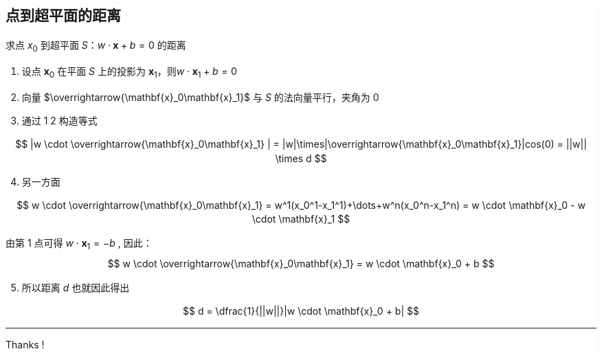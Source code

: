 ## 点到超平面的距离

求点 $x_0$ 到超平面 $S$：$w·\mathbf{x}+b=0$ 的距离

1. 设点 $\mathbf{x}_0$ 在平面 $S$ 上的投影为 $\mathbf{x}_1$，则$w\cdot \mathbf{x}_1+b=0$

2. 向量 $\overrightarrow{\mathbf{x}_0\mathbf{x}_1}$ 与 $S$ 的法向量平行，夹角为 0
3. 通过 1 2 构造等式

$$
|w \cdot \overrightarrow{\mathbf{x}_0\mathbf{x}_1} | = |w|\times|\overrightarrow{\mathbf{x}_0\mathbf{x}_1}|cos(0) = ||w|| \times d
$$

4. 另一方面

$$
w \cdot \overrightarrow{\mathbf{x}_0\mathbf{x}_1} = w^1(x_0^1-x_1^1)+\dots+w^n(x_0^n-x_1^n)
= w \cdot \mathbf{x}_0 - w \cdot \mathbf{x}_1
$$

由第 1 点可得 $w \cdot \mathbf{x}_1 = -b$ , 因此：
$$
w \cdot \overrightarrow{\mathbf{x}_0\mathbf{x}_1} = w \cdot \mathbf{x}_0 + b
$$

5. 所以距离 $d$ 也就因此得出

$$
d = \dfrac{1}{||w||}|w \cdot \mathbf{x}_0 + b|
$$

---

Thanks !
